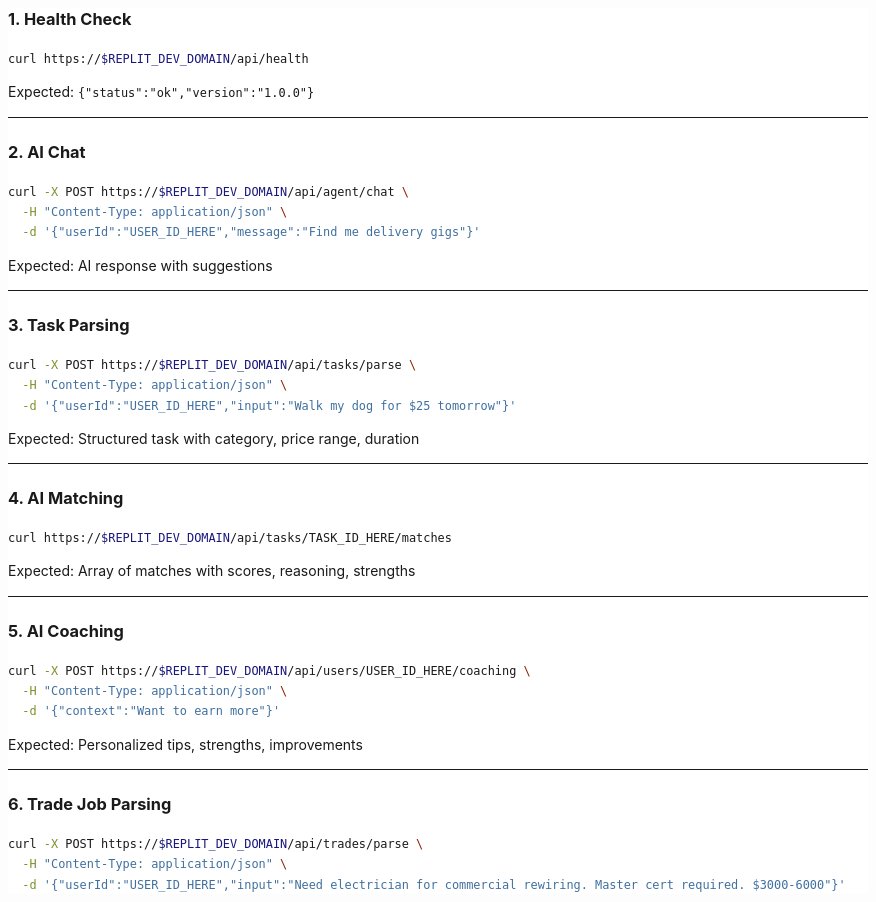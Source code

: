 ### 1. **Health Check**
```bash
curl https://$REPLIT_DEV_DOMAIN/api/health
```

Expected: `{"status":"ok","version":"1.0.0"}`

---

### 2. **AI Chat**
```bash
curl -X POST https://$REPLIT_DEV_DOMAIN/api/agent/chat \
  -H "Content-Type: application/json" \
  -d '{"userId":"USER_ID_HERE","message":"Find me delivery gigs"}'
```

Expected: AI response with suggestions

---

### 3. **Task Parsing**
```bash
curl -X POST https://$REPLIT_DEV_DOMAIN/api/tasks/parse \
  -H "Content-Type: application/json" \
  -d '{"userId":"USER_ID_HERE","input":"Walk my dog for $25 tomorrow"}'
```

Expected: Structured task with category, price range, duration

---

### 4. **AI Matching**
```bash
curl https://$REPLIT_DEV_DOMAIN/api/tasks/TASK_ID_HERE/matches
```

Expected: Array of matches with scores, reasoning, strengths

---

### 5. **AI Coaching**
```bash
curl -X POST https://$REPLIT_DEV_DOMAIN/api/users/USER_ID_HERE/coaching \
  -H "Content-Type: application/json" \
  -d '{"context":"Want to earn more"}'
```

Expected: Personalized tips, strengths, improvements

---

### 6. **Trade Job Parsing**
```bash
curl -X POST https://$REPLIT_DEV_DOMAIN/api/trades/parse \
  -H "Content-Type: application/json" \
  -d '{"userId":"USER_ID_HERE","input":"Need electrician for commercial rewiring. Master cert required. $3000-6000"}'
```
